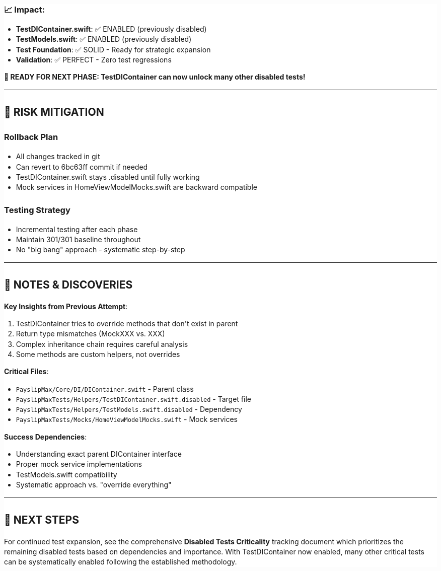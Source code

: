 ### **📈 Impact:**
- **TestDIContainer.swift**: ✅ ENABLED (previously disabled)
- **TestModels.swift**: ✅ ENABLED (previously disabled)  
- **Test Foundation**: ✅ SOLID - Ready for strategic expansion
- **Validation**: ✅ PERFECT - Zero test regressions

**🚀 READY FOR NEXT PHASE: TestDIContainer can now unlock many other disabled tests!**

---

## 🚨 **RISK MITIGATION**

### **Rollback Plan**
- All changes tracked in git
- Can revert to 6bc63ff commit if needed
- TestDIContainer.swift stays .disabled until fully working
- Mock services in HomeViewModelMocks.swift are backward compatible

### **Testing Strategy**
- Incremental testing after each phase
- Maintain 301/301 baseline throughout
- No "big bang" approach - systematic step-by-step

---

## 📝 **NOTES & DISCOVERIES**

**Key Insights from Previous Attempt**:
1. TestDIContainer tries to override methods that don't exist in parent
2. Return type mismatches (MockXXX vs. XXX)
3. Complex inheritance chain requires careful analysis
4. Some methods are custom helpers, not overrides

**Critical Files**:
- `PayslipMax/Core/DI/DIContainer.swift` - Parent class
- `PayslipMaxTests/Helpers/TestDIContainer.swift.disabled` - Target file
- `PayslipMaxTests/Helpers/TestModels.swift.disabled` - Dependency
- `PayslipMaxTests/Mocks/HomeViewModelMocks.swift` - Mock services

**Success Dependencies**:
- Understanding exact parent DIContainer interface
- Proper mock service implementations
- TestModels.swift compatibility
- Systematic approach vs. "override everything"

---

## 🔗 **NEXT STEPS**

For continued test expansion, see the comprehensive **Disabled Tests Criticality** tracking document which prioritizes the remaining disabled tests based on dependencies and importance. With TestDIContainer now enabled, many other critical tests can be systematically enabled following the established methodology. 